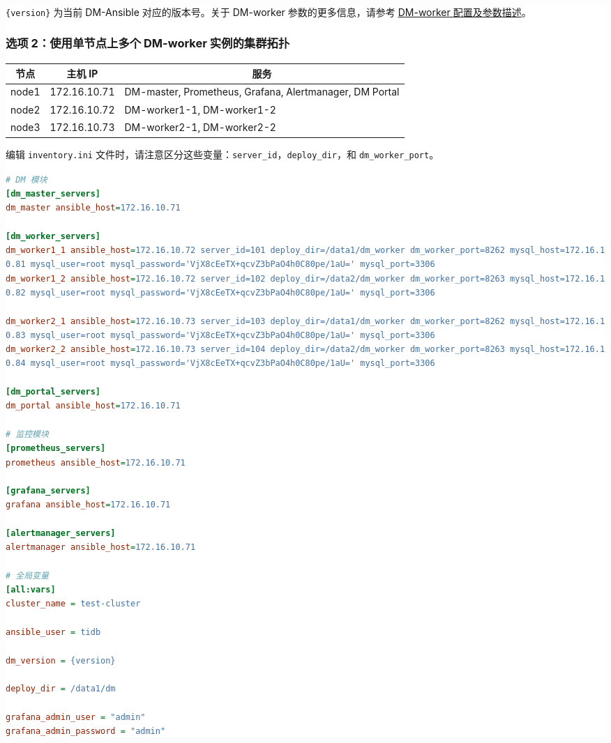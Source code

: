 `{version}` 为当前 DM-Ansible 对应的版本号。关于 DM-worker 参数的更多信息，请参考 [DM-worker 配置及参数描述](#dm-worker-配置及参数描述)。

### 选项 2：使用单节点上多个 DM-worker 实例的集群拓扑

| 节点 | 主机 IP | 服务 |
| ---- | ------- | -------- |
| node1 | 172.16.10.71 | DM-master, Prometheus, Grafana, Alertmanager, DM Portal |
| node2 | 172.16.10.72 | DM-worker1-1, DM-worker1-2 |
| node3 | 172.16.10.73 | DM-worker2-1, DM-worker2-2 |

编辑 `inventory.ini` 文件时，请注意区分这些变量：`server_id`，`deploy_dir`，和 `dm_worker_port`。

```ini
# DM 模块
[dm_master_servers]
dm_master ansible_host=172.16.10.71

[dm_worker_servers]
dm_worker1_1 ansible_host=172.16.10.72 server_id=101 deploy_dir=/data1/dm_worker dm_worker_port=8262 mysql_host=172.16.10.81 mysql_user=root mysql_password='VjX8cEeTX+qcvZ3bPaO4h0C80pe/1aU=' mysql_port=3306
dm_worker1_2 ansible_host=172.16.10.72 server_id=102 deploy_dir=/data2/dm_worker dm_worker_port=8263 mysql_host=172.16.10.82 mysql_user=root mysql_password='VjX8cEeTX+qcvZ3bPaO4h0C80pe/1aU=' mysql_port=3306

dm_worker2_1 ansible_host=172.16.10.73 server_id=103 deploy_dir=/data1/dm_worker dm_worker_port=8262 mysql_host=172.16.10.83 mysql_user=root mysql_password='VjX8cEeTX+qcvZ3bPaO4h0C80pe/1aU=' mysql_port=3306
dm_worker2_2 ansible_host=172.16.10.73 server_id=104 deploy_dir=/data2/dm_worker dm_worker_port=8263 mysql_host=172.16.10.84 mysql_user=root mysql_password='VjX8cEeTX+qcvZ3bPaO4h0C80pe/1aU=' mysql_port=3306

[dm_portal_servers]
dm_portal ansible_host=172.16.10.71

# 监控模块
[prometheus_servers]
prometheus ansible_host=172.16.10.71

[grafana_servers]
grafana ansible_host=172.16.10.71

[alertmanager_servers]
alertmanager ansible_host=172.16.10.71

# 全局变量
[all:vars]
cluster_name = test-cluster

ansible_user = tidb

dm_version = {version}

deploy_dir = /data1/dm

grafana_admin_user = "admin"
grafana_admin_password = "admin"
```
